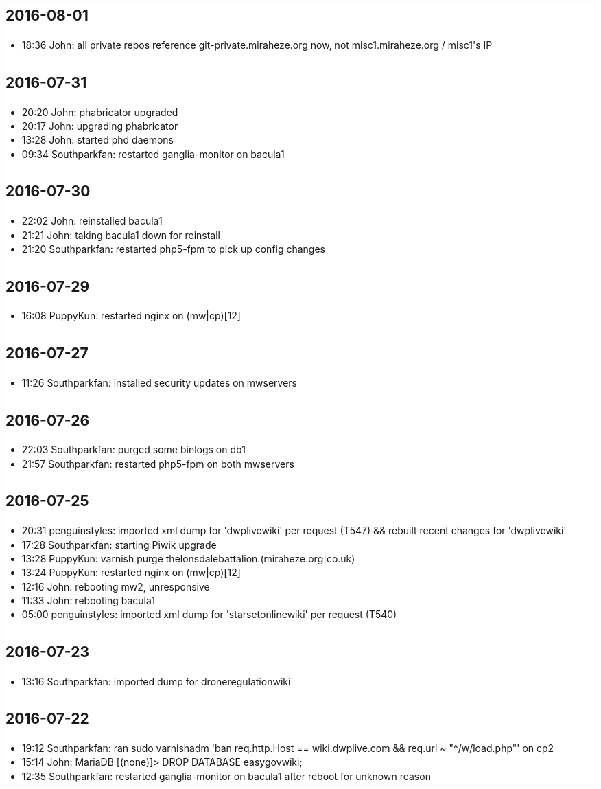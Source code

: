 ## 2016-08-01 

* 18:36 John: all private repos reference git-private.miraheze.org now, not misc1.miraheze.org / misc1's IP

## 2016-07-31 

* 20:20 John: phabricator upgraded
* 20:17 John: upgrading phabricator
* 13:28 John: started phd daemons
* 09:34 Southparkfan: restarted ganglia-monitor on bacula1

## 2016-07-30 

* 22:02 John: reinstalled bacula1
* 21:21 John: taking bacula1 down for reinstall
* 21:20 Southparkfan: restarted php5-fpm to pick up config changes

## 2016-07-29 

* 16:08 PuppyKun: restarted nginx on (mw|cp)[12]

## 2016-07-27 

* 11:26 Southparkfan: installed security updates on mwservers

## 2016-07-26 

* 22:03 Southparkfan: purged some binlogs on db1
* 21:57 Southparkfan: restarted php5-fpm on both mwservers

## 2016-07-25 

* 20:31 penguinstyles: imported xml dump for 'dwplivewiki' per request (T547) && rebuilt recent changes for 'dwplivewiki'
* 17:28 Southparkfan: starting Piwik upgrade
* 13:28 PuppyKun: varnish purge thelonsdalebattalion.(miraheze.org|co.uk)
* 13:24 PuppyKun: restarted nginx on (mw|cp)[12]
* 12:16 John: rebooting mw2, unresponsive
* 11:33 John: rebooting bacula1
* 05:00 penguinstyles: imported xml dump for 'starsetonlinewiki' per request (T540)

## 2016-07-23 

* 13:16 Southparkfan: imported dump for droneregulationwiki

## 2016-07-22 

* 19:12 Southparkfan: ran sudo varnishadm 'ban req.http.Host == wiki.dwplive.com && req.url ~ "^/w/load.php"' on cp2
* 15:14 John: MariaDB [(none)]> DROP DATABASE easygovwiki;
* 12:35 Southparkfan: restarted ganglia-monitor on bacula1 after reboot for unknown reason
